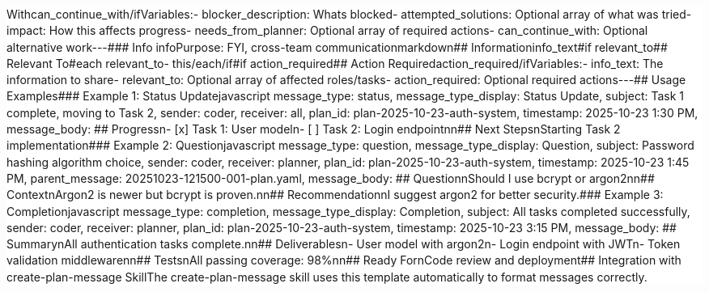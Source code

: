 Withcan_continue_with/ifVariables:- blocker_description: Whats blocked- attempted_solutions: Optional array of what was tried- impact: How this affects progress- needs_from_planner: Optional array of required actions- can_continue_with: Optional alternative work---### Info infoPurpose: FYI, cross-team communicationmarkdown## Informationinfo_text#if relevant_to## Relevant To#each relevant_to- this/each/if#if action_required## Action Requiredaction_required/ifVariables:- info_text: The information to share- relevant_to: Optional array of affected roles/tasks- action_required: Optional required actions---## Usage Examples### Example 1: Status Updatejavascript  message_type: status,  message_type_display: Status Update,  subject: Task 1 complete, moving to Task 2,  sender: coder,  receiver: all,  plan_id: plan-2025-10-23-auth-system,  timestamp: 2025-10-23 1:30 PM,  message_body: ## Progressn- [x] Task 1: User modeln- [ ] Task 2: Login endpointnn## Next StepsnStarting Task 2 implementation### Example 2: Questionjavascript  message_type: question,  message_type_display: Question,  subject: Password hashing algorithm choice,  sender: coder,  receiver: planner,  plan_id: plan-2025-10-23-auth-system,  timestamp: 2025-10-23 1:45 PM,  parent_message: 20251023-121500-001-plan.yaml,  message_body: ## QuestionnShould I use bcrypt or argon2nn## ContextnArgon2 is newer but bcrypt is proven.nn## RecommendationnI suggest argon2 for better security.### Example 3: Completionjavascript  message_type: completion,  message_type_display: Completion,  subject: All tasks completed successfully,  sender: coder,  receiver: planner,  plan_id: plan-2025-10-23-auth-system,  timestamp: 2025-10-23 3:15 PM,  message_body: ## SummarynAll authentication tasks complete.nn## Deliverablesn- User model with argon2n- Login endpoint with JWTn- Token validation middlewarenn## TestsnAll passing coverage: 98%nn## Ready FornCode review and deployment## Integration with create-plan-message SkillThe create-plan-message skill uses this template automatically to format messages correctly.